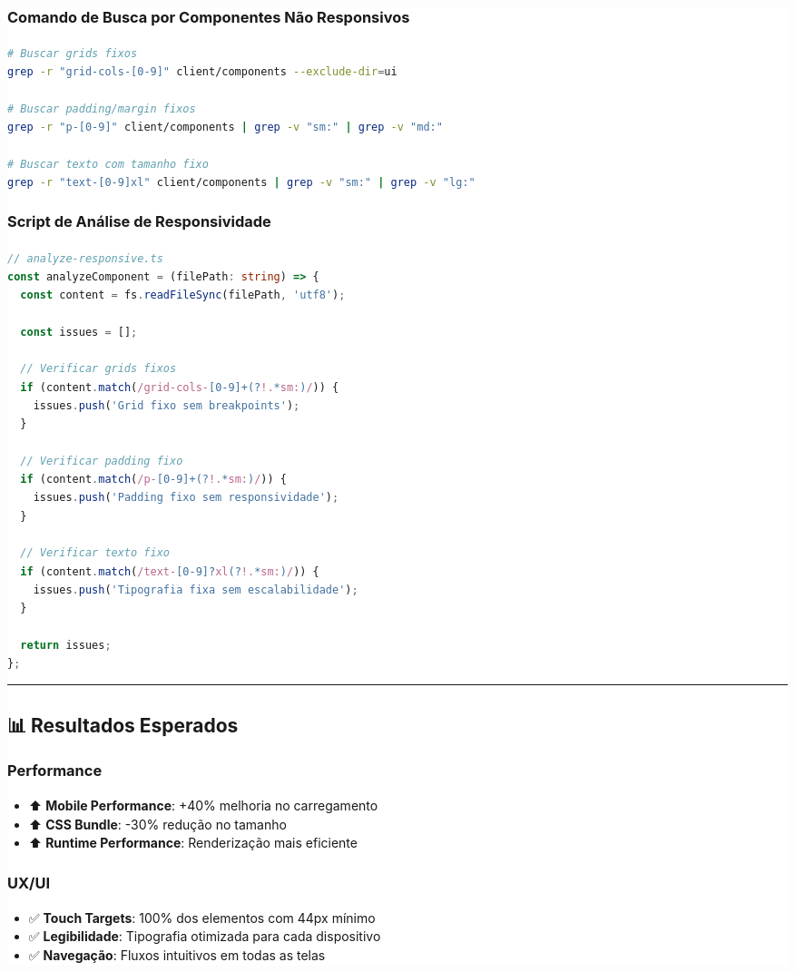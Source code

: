 ### **Comando de Busca por Componentes Não Responsivos**
```bash
# Buscar grids fixos
grep -r "grid-cols-[0-9]" client/components --exclude-dir=ui

# Buscar padding/margin fixos
grep -r "p-[0-9]" client/components | grep -v "sm:" | grep -v "md:"

# Buscar texto com tamanho fixo
grep -r "text-[0-9]xl" client/components | grep -v "sm:" | grep -v "lg:"
```

### **Script de Análise de Responsividade**
```typescript
// analyze-responsive.ts
const analyzeComponent = (filePath: string) => {
  const content = fs.readFileSync(filePath, 'utf8');
  
  const issues = [];
  
  // Verificar grids fixos
  if (content.match(/grid-cols-[0-9]+(?!.*sm:)/)) {
    issues.push('Grid fixo sem breakpoints');
  }
  
  // Verificar padding fixo
  if (content.match(/p-[0-9]+(?!.*sm:)/)) {
    issues.push('Padding fixo sem responsividade');
  }
  
  // Verificar texto fixo
  if (content.match(/text-[0-9]?xl(?!.*sm:)/)) {
    issues.push('Tipografia fixa sem escalabilidade');
  }
  
  return issues;
};
```

---

## **📊 Resultados Esperados**

### **Performance**
- ⬆️ **Mobile Performance**: +40% melhoria no carregamento
- ⬆️ **CSS Bundle**: -30% redução no tamanho
- ⬆️ **Runtime Performance**: Renderização mais eficiente

### **UX/UI**
- ✅ **Touch Targets**: 100% dos elementos com 44px mínimo
- ✅ **Legibilidade**: Tipografia otimizada para cada dispositivo
- ✅ **Navegação**: Fluxos intuitivos em todas as telas
